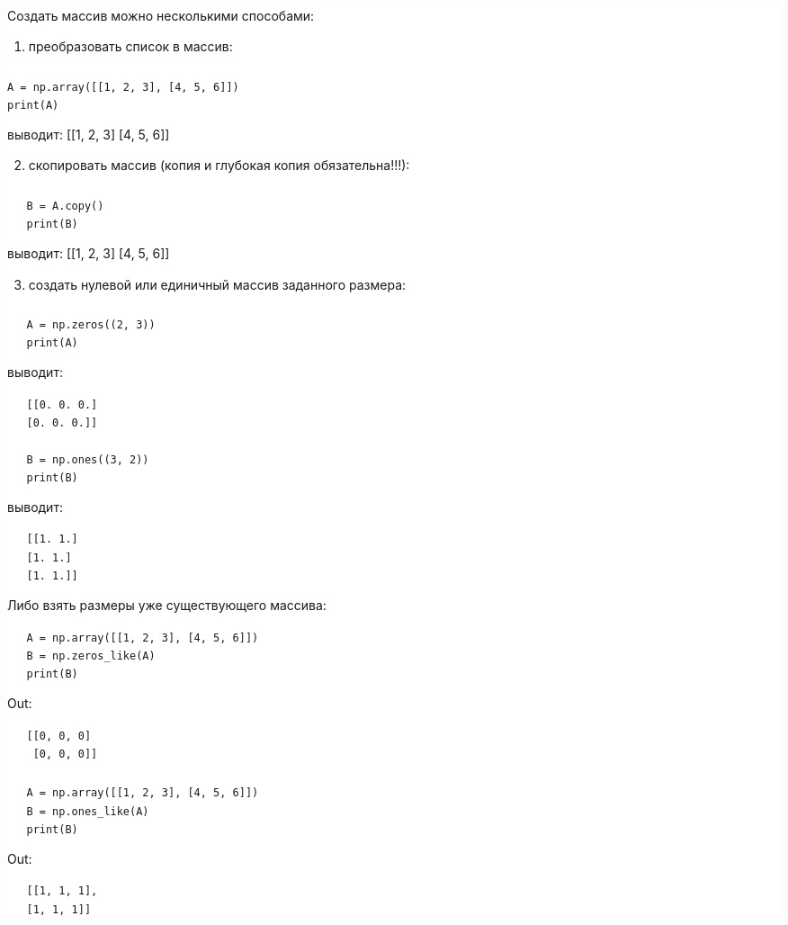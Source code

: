 Создать массив можно несколькими способами:

1. преобразовать список в массив:
###
    A = np.array([[1, 2, 3], [4, 5, 6]])
    print(A)

выводит:
       [[1, 2, 3]
        [4, 5, 6]]

2. скопировать массив (копия и глубокая копия обязательна!!!):
###
       B = A.copy()
       print(B)

выводит:
       [[1, 2, 3]
        [4, 5, 6]]

3. создать нулевой или единичный массив заданного размера:
###
       A = np.zeros((2, 3))
       print(A)

выводит:

       [[0. 0. 0.]
       [0. 0. 0.]]

       B = np.ones((3, 2))
       print(B)

выводит:

       [[1. 1.]
       [1. 1.]
       [1. 1.]]

Либо взять размеры уже существующего массива:

       A = np.array([[1, 2, 3], [4, 5, 6]])
       B = np.zeros_like(A)
       print(B)

Out:

       [[0, 0, 0]
        [0, 0, 0]]
###

       A = np.array([[1, 2, 3], [4, 5, 6]])
       B = np.ones_like(A)
       print(B)

Out:

       [[1, 1, 1],
       [1, 1, 1]]
